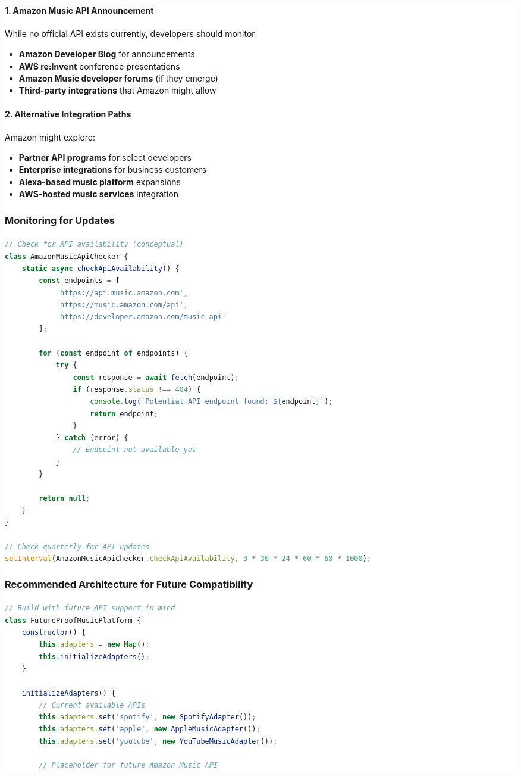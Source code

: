 #### 1. Amazon Music API Announcement
While no official API exists currently, developers should monitor:

- **Amazon Developer Blog** for announcements
- **AWS re:Invent** conference presentations
- **Amazon Music developer forums** (if they emerge)
- **Third-party integrations** that Amazon might allow

#### 2. Alternative Integration Paths

Amazon might explore:
- **Partner API programs** for select developers
- **Enterprise integrations** for business customers
- **Alexa-based music platform** expansions
- **AWS-hosted music services** integration

### Monitoring for Updates

```javascript
// Check for API availability (conceptual)
class AmazonMusicApiChecker {
    static async checkApiAvailability() {
        const endpoints = [
            'https://api.music.amazon.com',
            'https://music.amazon.com/api',
            'https://developer.amazon.com/music-api'
        ];

        for (const endpoint of endpoints) {
            try {
                const response = await fetch(endpoint);
                if (response.status !== 404) {
                    console.log(`Potential API endpoint found: ${endpoint}`);
                    return endpoint;
                }
            } catch (error) {
                // Endpoint not available yet
            }
        }

        return null;
    }
}

// Check quarterly for API updates
setInterval(AmazonMusicApiChecker.checkApiAvailability, 3 * 30 * 24 * 60 * 60 * 1000);
```

### Recommended Architecture for Future Compatibility

```javascript
// Build with future API support in mind
class FutureProofMusicPlatform {
    constructor() {
        this.adapters = new Map();
        this.initializeAdapters();
    }

    initializeAdapters() {
        // Current available APIs
        this.adapters.set('spotify', new SpotifyAdapter());
        this.adapters.set('apple', new AppleMusicAdapter());
        this.adapters.set('youtube', new YouTubeMusicAdapter());

        // Placeholder for future Amazon Music API
```